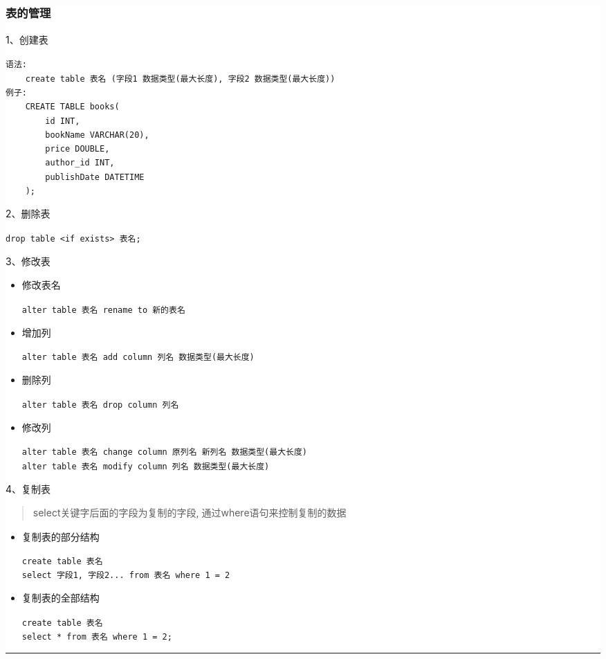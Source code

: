 
### 表的管理
1、创建表
```
语法: 
    create table 表名 (字段1 数据类型(最大长度), 字段2 数据类型(最大长度))
例子:
    CREATE TABLE books(
        id INT,
        bookName VARCHAR(20),
        price DOUBLE,
        author_id INT,
        publishDate DATETIME
    );
```
2、删除表
```
drop table <if exists> 表名;
```
3、修改表
  - 修改表名
      ```
      alter table 表名 rename to 新的表名
      ```
  - 增加列
      ```
      alter table 表名 add column 列名 数据类型(最大长度)
      ```
  - 删除列
      ```
      alter table 表名 drop column 列名
      ```
  - 修改列
      ```
      alter table 表名 change column 原列名 新列名 数据类型(最大长度)
      alter table 表名 modify column 列名 数据类型(最大长度)
      ```
4、复制表
  > select关键字后面的字段为复制的字段, 通过where语句来控制复制的数据
  - 复制表的部分结构
    ```
    create table 表名
    select 字段1, 字段2... from 表名 where 1 = 2
    ```
  - 复制表的全部结构
    ```
    create table 表名
    select * from 表名 where 1 = 2;
    ```

--- 
